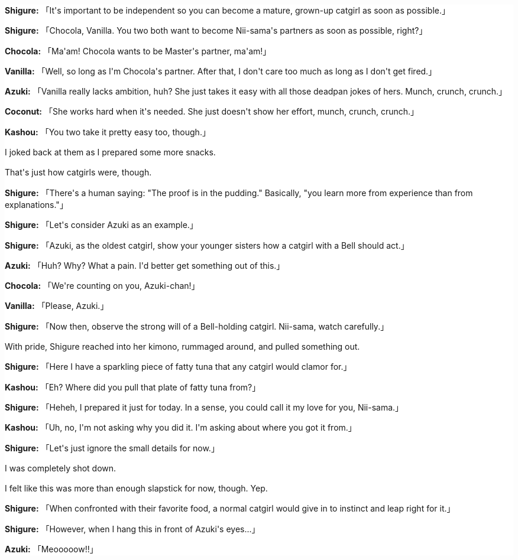 **Shigure:** 「It's important to be independent so you can become a mature, grown-up catgirl as soon as possible.」

**Shigure:** 「Chocola, Vanilla. You two both want to become Nii-sama's partners as soon as possible, right?」

**Chocola:** 「Ma'am! Chocola wants to be Master's partner, ma'am!」

**Vanilla:** 「Well, so long as I'm Chocola's partner. After that, I don't care too much as long as I don't get fired.」

**Azuki:** 「Vanilla really lacks ambition, huh? She just takes it easy with all those deadpan jokes of hers. Munch, crunch, crunch.」

**Coconut:** 「She works hard when it's needed. She just doesn't show her effort, munch, crunch, crunch.」

**Kashou:** 「You two take it pretty easy too, though.」

I joked back at them as I prepared some more snacks.

That's just how catgirls were, though.

**Shigure:** 「There's a human saying: "The proof is in the pudding." Basically, "you learn more from experience than from explanations."」

**Shigure:** 「Let's consider Azuki as an example.」

**Shigure:** 「Azuki, as the oldest catgirl, show your younger sisters how a catgirl with a Bell should act.」

**Azuki:** 「Huh? Why? What a pain. I'd better get something out of this.」

**Chocola:** 「We're counting on you, Azuki-chan!」

**Vanilla:** 「Please, Azuki.」

**Shigure:** 「Now then, observe the strong will of a Bell-holding catgirl. Nii-sama, watch carefully.」

With pride, Shigure reached into her kimono, rummaged around, and pulled something out.

**Shigure:** 「Here I have a sparkling piece of fatty tuna that any catgirl would clamor for.」

**Kashou:** 「Eh? Where did you pull that plate of fatty tuna from?」

**Shigure:** 「Heheh, I prepared it just for today. In a sense, you could call it my love for you, Nii-sama.」

**Kashou:** 「Uh, no, I'm not asking why you did it. I'm asking about where you got it from.」

**Shigure:** 「Let's just ignore the small details for now.」

I was completely shot down.

I felt like this was more than enough slapstick for now, though. Yep.

**Shigure:** 「When confronted with their favorite food, a normal catgirl would give in to instinct and leap right for it.」

**Shigure:** 「However, when I hang this in front of Azuki's eyes...」

**Azuki:** 「Meooooow!!」
